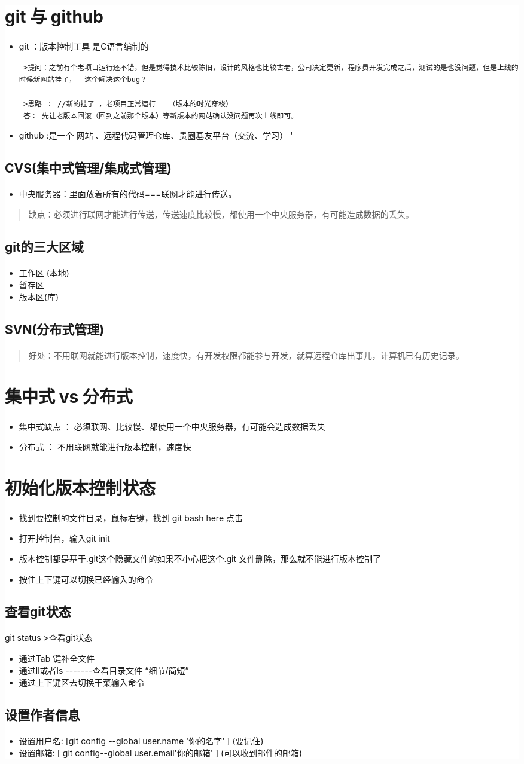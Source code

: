 # git 与 github
- git ：版本控制工具     是C语言编制的      

       >提问：之前有个老项目运行还不错，但是觉得技术比较陈旧，设计的风格也比较古老，公司决定更新，程序员开发完成之后，测试的是也没问题，但是上线的时候新网站挂了，  这个解决这个bug？

       >思路 ： //新的挂了 ，老项目正常运行   （版本的时光穿梭）
       答： 先让老版本回滚（回到之前那个版本）等新版本的网站确认没问题再次上线即可。

- github :是一个 网站 、远程代码管理仓库、贵圈基友平台（交流、学习）  ' 

##  CVS(集中式管理/集成式管理)
- 中央服务器：里面放着所有的代码===联网才能进行传送。
>缺点：必须进行联网才能进行传送，传送速度比较慢，都使用一个中央服务器，有可能造成数据的丢失。

## git的三大区域
- 工作区 (本地)
- 暂存区
- 版本区(库)

## SVN(分布式管理)
>好处：不用联网就能进行版本控制，速度快，有开发权限都能参与开发，就算远程仓库出事儿，计算机已有历史记录。

# 集中式  vs  分布式

- 集中式缺点 ：
   必须联网、比较慢、都使用一个中央服务器，有可能会造成数据丢失 

- 分布式 ：
    不用联网就能进行版本控制，速度快

# 初始化版本控制状态
-   找到要控制的文件目录，鼠标右键，找到 git bash here  点击
-   打开控制台，输入git init 
-    版本控制都是基于.git这个隐藏文件的如果不小心把这个.git 文件删除，那么就不能进行版本控制了 

- 按住上下键可以切换已经输入的命令



## 查看git状态
git status  >查看git状态

-    通过Tab 键补全文件
-    通过ll或者ls -------查看目录文件 “细节/简短”
-    通过上下键区去切换干菜输入命令


## 设置作者信息
-  设置用户名: [git config --global  user.name '你的名字' ] (要记住)
-  设置邮箱: [ git config--global user.email'你的邮箱' ] (可以收到邮件的邮箱)
